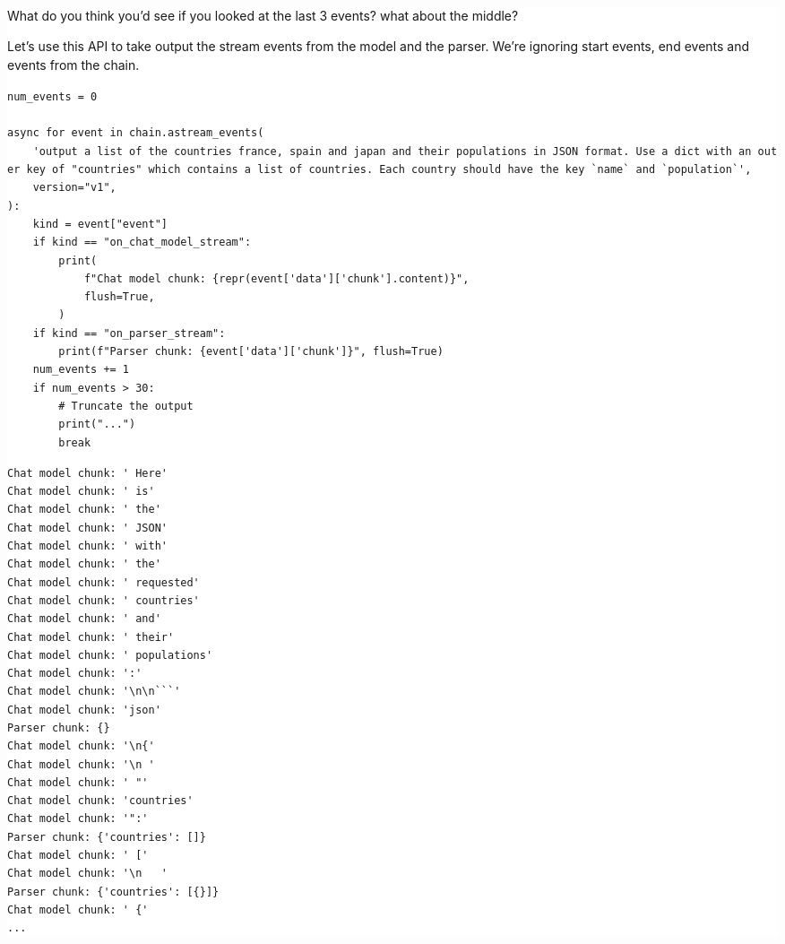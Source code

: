 
What do you think you’d see if you looked at the last 3 events? what about the middle?

Let’s use this API to take output the stream events from the model and the parser. We’re ignoring start events, end events and events from the chain.

```
num_events = 0

async for event in chain.astream_events(
    'output a list of the countries france, spain and japan and their populations in JSON format. Use a dict with an outer key of "countries" which contains a list of countries. Each country should have the key `name` and `population`',
    version="v1",
):
    kind = event["event"]
    if kind == "on_chat_model_stream":
        print(
            f"Chat model chunk: {repr(event['data']['chunk'].content)}",
            flush=True,
        )
    if kind == "on_parser_stream":
        print(f"Parser chunk: {event['data']['chunk']}", flush=True)
    num_events += 1
    if num_events > 30:
        # Truncate the output
        print("...")
        break

```


```
Chat model chunk: ' Here'
Chat model chunk: ' is'
Chat model chunk: ' the'
Chat model chunk: ' JSON'
Chat model chunk: ' with'
Chat model chunk: ' the'
Chat model chunk: ' requested'
Chat model chunk: ' countries'
Chat model chunk: ' and'
Chat model chunk: ' their'
Chat model chunk: ' populations'
Chat model chunk: ':'
Chat model chunk: '\n\n```'
Chat model chunk: 'json'
Parser chunk: {}
Chat model chunk: '\n{'
Chat model chunk: '\n '
Chat model chunk: ' "'
Chat model chunk: 'countries'
Chat model chunk: '":'
Parser chunk: {'countries': []}
Chat model chunk: ' ['
Chat model chunk: '\n   '
Parser chunk: {'countries': [{}]}
Chat model chunk: ' {'
...

```
